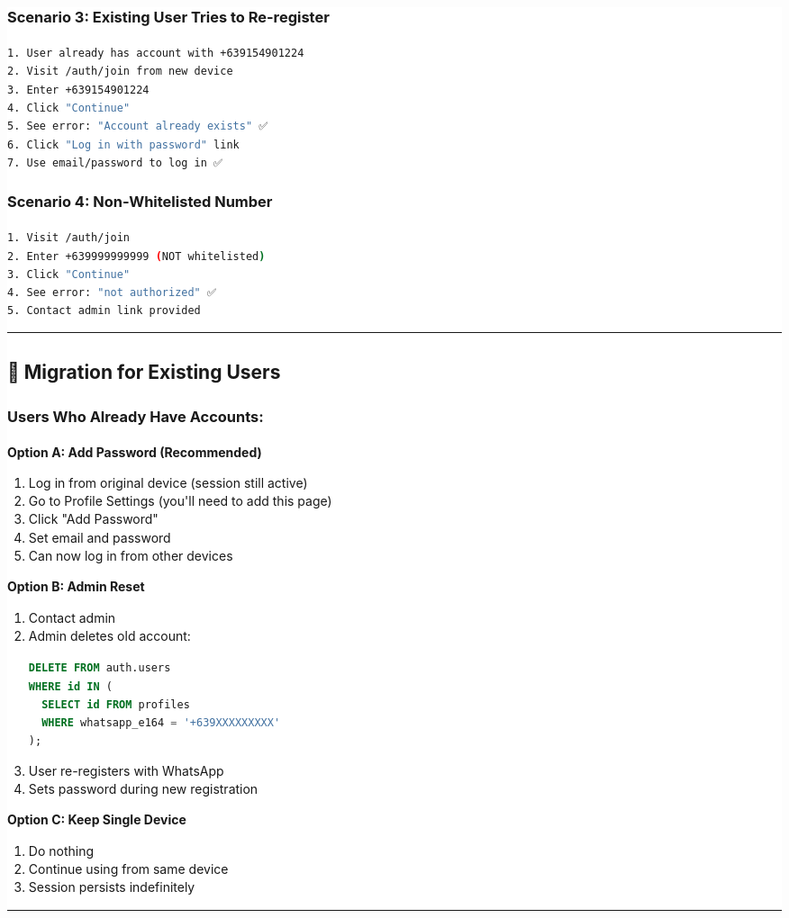 ### Scenario 3: Existing User Tries to Re-register
```bash
1. User already has account with +639154901224
2. Visit /auth/join from new device
3. Enter +639154901224
4. Click "Continue"
5. See error: "Account already exists" ✅
6. Click "Log in with password" link
7. Use email/password to log in ✅
```

### Scenario 4: Non-Whitelisted Number
```bash
1. Visit /auth/join
2. Enter +639999999999 (NOT whitelisted)
3. Click "Continue"
4. See error: "not authorized" ✅
5. Contact admin link provided
```

---

## 🔄 Migration for Existing Users

### Users Who Already Have Accounts:

**Option A: Add Password (Recommended)**
1. Log in from original device (session still active)
2. Go to Profile Settings (you'll need to add this page)
3. Click "Add Password"
4. Set email and password
5. Can now log in from other devices

**Option B: Admin Reset**
1. Contact admin
2. Admin deletes old account:
   ```sql
   DELETE FROM auth.users 
   WHERE id IN (
     SELECT id FROM profiles 
     WHERE whatsapp_e164 = '+639XXXXXXXXX'
   );
   ```
3. User re-registers with WhatsApp
4. Sets password during new registration

**Option C: Keep Single Device**
1. Do nothing
2. Continue using from same device
3. Session persists indefinitely

---
